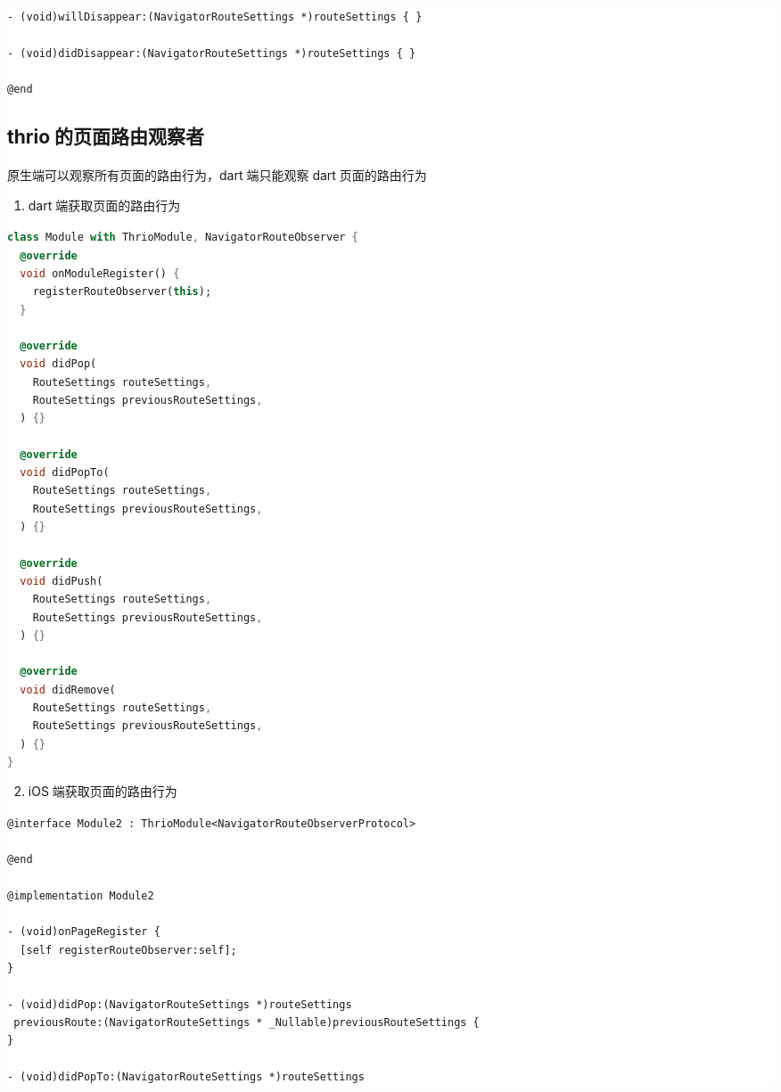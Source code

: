 ```objc
- (void)willDisappear:(NavigatorRouteSettings *)routeSettings { }

- (void)didDisappear:(NavigatorRouteSettings *)routeSettings { }

@end

```

## thrio 的页面路由观察者

原生端可以观察所有页面的路由行为，dart 端只能观察 dart 页面的路由行为

1. dart 端获取页面的路由行为

```dart
class Module with ThrioModule, NavigatorRouteObserver {
  @override
  void onModuleRegister() {
    registerRouteObserver(this);
  }

  @override
  void didPop(
    RouteSettings routeSettings,
    RouteSettings previousRouteSettings,
  ) {}

  @override
  void didPopTo(
    RouteSettings routeSettings,
    RouteSettings previousRouteSettings,
  ) {}

  @override
  void didPush(
    RouteSettings routeSettings,
    RouteSettings previousRouteSettings,
  ) {}

  @override
  void didRemove(
    RouteSettings routeSettings,
    RouteSettings previousRouteSettings,
  ) {}
}
```

2. iOS 端获取页面的路由行为

```objc
@interface Module2 : ThrioModule<NavigatorRouteObserverProtocol>

@end

@implementation Module2

- (void)onPageRegister {
  [self registerRouteObserver:self];
}

- (void)didPop:(NavigatorRouteSettings *)routeSettings
 previousRoute:(NavigatorRouteSettings * _Nullable)previousRouteSettings {
}

- (void)didPopTo:(NavigatorRouteSettings *)routeSettings
```
